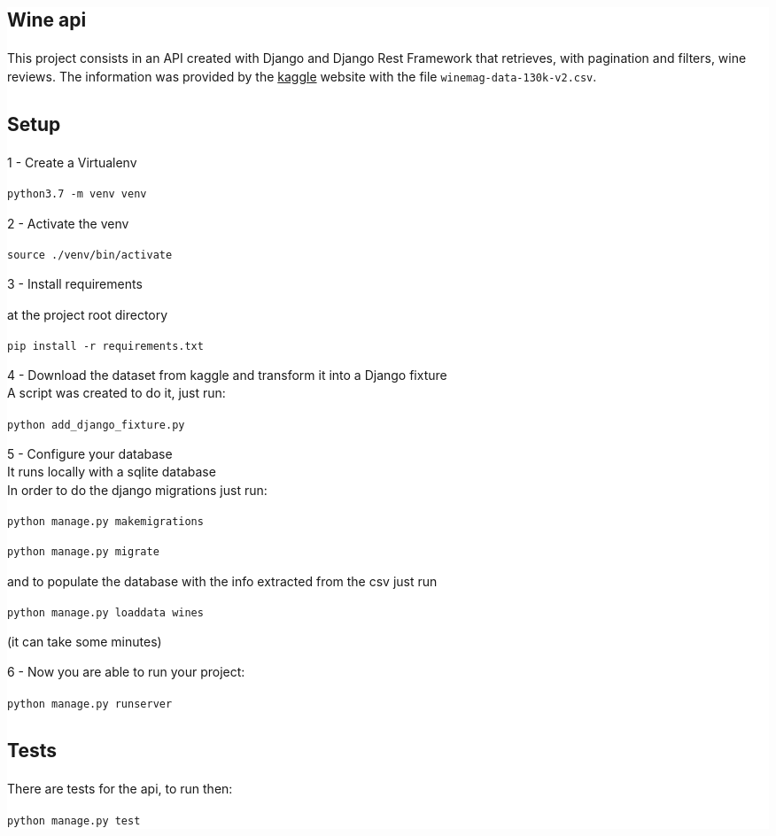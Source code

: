 ## Wine api
This project consists in an API created with Django and Django Rest Framework 
that retrieves, with pagination and filters, wine reviews. The information
was provided by the [kaggle](https://www.kaggle.com/zynicide/wine-reviews) website 
with the file `winemag-data-130k-v2.csv`.

## Setup

1 - Create a Virtualenv
```
python3.7 -m venv venv
```
2 - Activate the venv
```
source ./venv/bin/activate
```
3 - Install requirements

at the project root directory
```
pip install -r requirements.txt
```

4 - Download the dataset from kaggle and transform it into a Django fixture  
A script was created to do it, just run:    
```
python add_django_fixture.py
```  

5 - Configure your database  
It runs locally with a sqlite database  
In order to do the django migrations just run:
```
python manage.py makemigrations
```
```
python manage.py migrate
```
and to populate the database with the info extracted from the csv just run
```
python manage.py loaddata wines
```
(it can take some minutes)


6 - Now you are able to run your project:
```
python manage.py runserver
```

## Tests
There are tests for the api, to run then:
```
python manage.py test
```
